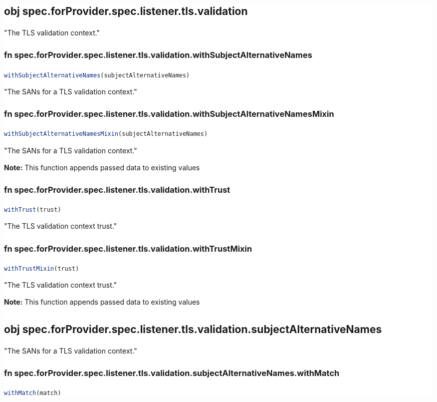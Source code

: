## obj spec.forProvider.spec.listener.tls.validation

"The TLS validation context."

### fn spec.forProvider.spec.listener.tls.validation.withSubjectAlternativeNames

```ts
withSubjectAlternativeNames(subjectAlternativeNames)
```

"The SANs for a TLS validation context."

### fn spec.forProvider.spec.listener.tls.validation.withSubjectAlternativeNamesMixin

```ts
withSubjectAlternativeNamesMixin(subjectAlternativeNames)
```

"The SANs for a TLS validation context."

**Note:** This function appends passed data to existing values

### fn spec.forProvider.spec.listener.tls.validation.withTrust

```ts
withTrust(trust)
```

"The TLS validation context trust."

### fn spec.forProvider.spec.listener.tls.validation.withTrustMixin

```ts
withTrustMixin(trust)
```

"The TLS validation context trust."

**Note:** This function appends passed data to existing values

## obj spec.forProvider.spec.listener.tls.validation.subjectAlternativeNames

"The SANs for a TLS validation context."

### fn spec.forProvider.spec.listener.tls.validation.subjectAlternativeNames.withMatch

```ts
withMatch(match)
```

